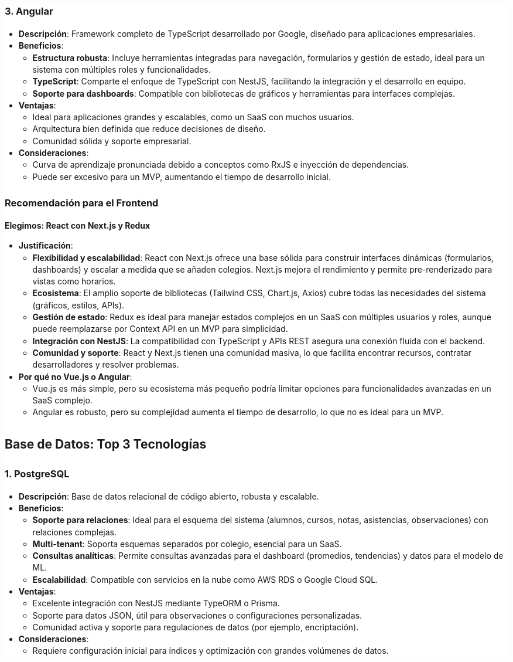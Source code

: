 ### 3. Angular
- **Descripción**: Framework completo de TypeScript desarrollado por Google, diseñado para aplicaciones empresariales.
- **Beneficios**:
  - **Estructura robusta**: Incluye herramientas integradas para navegación, formularios y gestión de estado, ideal para un sistema con múltiples roles y funcionalidades.
  - **TypeScript**: Comparte el enfoque de TypeScript con NestJS, facilitando la integración y el desarrollo en equipo.
  - **Soporte para dashboards**: Compatible con bibliotecas de gráficos y herramientas para interfaces complejas.
- **Ventajas**:
  - Ideal para aplicaciones grandes y escalables, como un SaaS con muchos usuarios.
  - Arquitectura bien definida que reduce decisiones de diseño.
  - Comunidad sólida y soporte empresarial.
- **Consideraciones**:
  - Curva de aprendizaje pronunciada debido a conceptos como RxJS e inyección de dependencias.
  - Puede ser excesivo para un MVP, aumentando el tiempo de desarrollo inicial.

### Recomendación para el Frontend
**Elegimos: React con Next.js y Redux**
- **Justificación**:
  - **Flexibilidad y escalabilidad**: React con Next.js ofrece una base sólida para construir interfaces dinámicas (formularios, dashboards) y escalar a medida que se añaden colegios. Next.js mejora el rendimiento y permite pre-renderizado para vistas como horarios.
  - **Ecosistema**: El amplio soporte de bibliotecas (Tailwind CSS, Chart.js, Axios) cubre todas las necesidades del sistema (gráficos, estilos, APIs).
  - **Gestión de estado**: Redux es ideal para manejar estados complejos en un SaaS con múltiples usuarios y roles, aunque puede reemplazarse por Context API en un MVP para simplicidad.
  - **Integración con NestJS**: La compatibilidad con TypeScript y APIs REST asegura una conexión fluida con el backend.
  - **Comunidad y soporte**: React y Next.js tienen una comunidad masiva, lo que facilita encontrar recursos, contratar desarrolladores y resolver problemas.
- **Por qué no Vue.js o Angular**:
  - Vue.js es más simple, pero su ecosistema más pequeño podría limitar opciones para funcionalidades avanzadas en un SaaS complejo.
  - Angular es robusto, pero su complejidad aumenta el tiempo de desarrollo, lo que no es ideal para un MVP.

## Base de Datos: Top 3 Tecnologías

### 1. PostgreSQL
- **Descripción**: Base de datos relacional de código abierto, robusta y escalable.
- **Beneficios**:
  - **Soporte para relaciones**: Ideal para el esquema del sistema (alumnos, cursos, notas, asistencias, observaciones) con relaciones complejas.
  - **Multi-tenant**: Soporta esquemas separados por colegio, esencial para un SaaS.
  - **Consultas analíticas**: Permite consultas avanzadas para el dashboard (promedios, tendencias) y datos para el modelo de ML.
  - **Escalabilidad**: Compatible con servicios en la nube como AWS RDS o Google Cloud SQL.
- **Ventajas**:
  - Excelente integración con NestJS mediante TypeORM o Prisma.
  - Soporte para datos JSON, útil para observaciones o configuraciones personalizadas.
  - Comunidad activa y soporte para regulaciones de datos (por ejemplo, encriptación).
- **Consideraciones**:
  - Requiere configuración inicial para índices y optimización con grandes volúmenes de datos.
